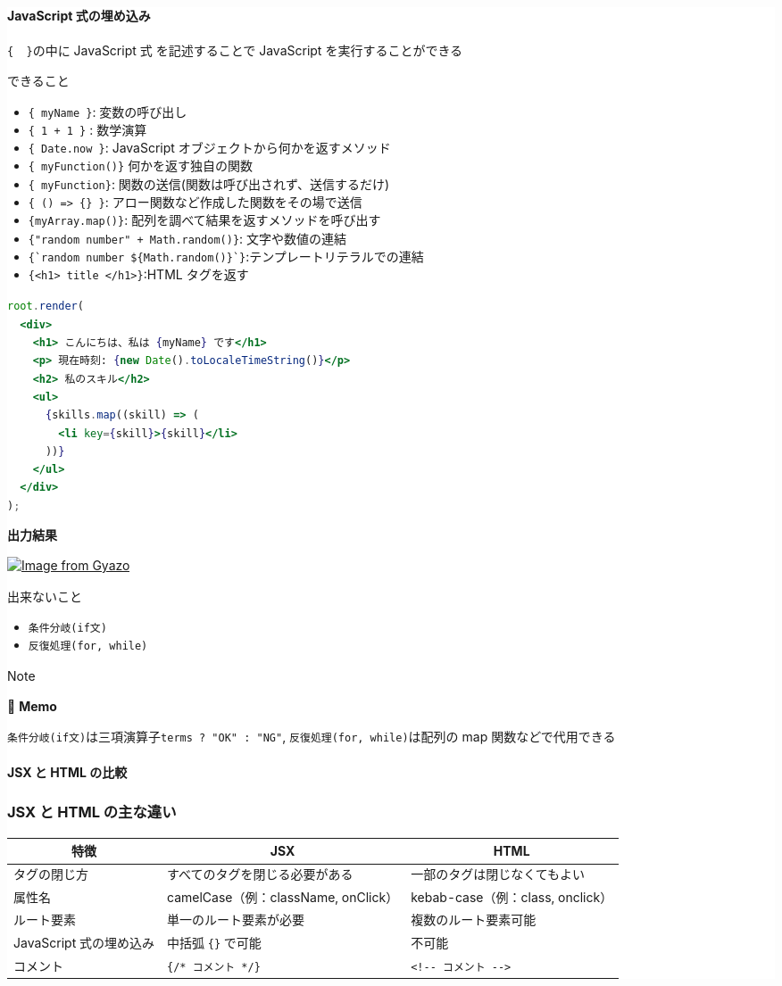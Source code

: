 
#### JavaScript 式の埋め込み

`{  }`の中に JavaScript 式 を記述することで JavaScript を実行することができる

できること

- `{ myName }`: 変数の呼び出し
- `{ 1 + 1 }` : 数学演算
- `{ Date.now }`: JavaScript オブジェクトから何かを返すメソッド
- `{ myFunction()}` 何かを返す独自の関数
- `{ myFunction}`: 関数の送信(関数は呼び出されず、送信するだけ)
- `{ () => {} }`: アロー関数など作成した関数をその場で送信
- `{myArray.map()}`: 配列を調べて結果を返すメソッドを呼び出す
- `{"random number" + Math.random()}`: 文字や数値の連結
- `` {`random number ${Math.random()}`} ``:テンプレートリテラルでの連結
- `{<h1> title </h1>}`:HTML タグを返す

```jsx
root.render(
  <div>
    <h1> こんにちは、私は {myName} です</h1>
    <p> 現在時刻: {new Date().toLocaleTimeString()}</p>
    <h2> 私のスキル</h2>
    <ul>
      {skills.map((skill) => (
        <li key={skill}>{skill}</li>
      ))}
    </ul>
  </div>
);
```

**出力結果**

[![Image from Gyazo](https://i.gyazo.com/8d8c414f8892d4ffcc92a2c28aa11ede.png)](https://gyazo.com/8d8c414f8892d4ffcc92a2c28aa11ede)

出来ないこと

- `条件分岐(if文)`
- `反復処理(for, while)`

> [!NOTE]
>
> 📝 **Memo**
>
> `条件分岐(if文)`は三項演算子`terms ? "OK" : "NG"`,
> `反復処理(for, while)`は配列の map 関数などで代用できる

#### JSX と HTML の比較

### JSX と HTML の主な違い

| 特徴                    | JSX                                 | HTML                             |
| ----------------------- | ----------------------------------- | -------------------------------- |
| タグの閉じ方            | すべてのタグを閉じる必要がある      | 一部のタグは閉じなくてもよい     |
| 属性名                  | camelCase（例：className, onClick） | kebab-case（例：class, onclick） |
| ルート要素              | 単一のルート要素が必要              | 複数のルート要素可能             |
| JavaScript 式の埋め込み | 中括弧 `{}` で可能                  | 不可能                           |
| コメント                | `{/* コメント */}`                  | `<!-- コメント -->`              |
